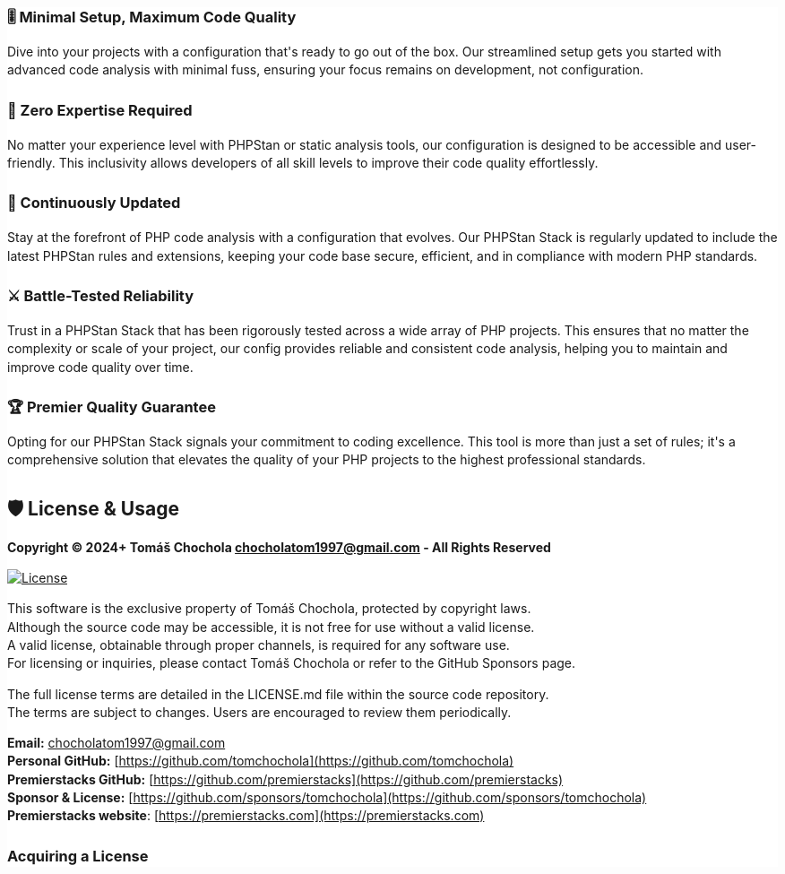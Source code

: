 ### 🎚️ Minimal Setup, Maximum Code Quality

Dive into your projects with a configuration that's ready to go out of the box. Our streamlined setup gets you started with advanced code analysis with minimal fuss, ensuring your focus remains on development, not configuration.

### 📘 Zero Expertise Required

No matter your experience level with PHPStan or static analysis tools, our configuration is designed to be accessible and user-friendly. This inclusivity allows developers of all skill levels to improve their code quality effortlessly.

### 🔄 Continuously Updated

Stay at the forefront of PHP code analysis with a configuration that evolves. Our PHPStan Stack is regularly updated to include the latest PHPStan rules and extensions, keeping your code base secure, efficient, and in compliance with modern PHP standards.

### ⚔️ Battle-Tested Reliability

Trust in a PHPStan Stack that has been rigorously tested across a wide array of PHP projects. This ensures that no matter the complexity or scale of your project, our config provides reliable and consistent code analysis, helping you to maintain and improve code quality over time.

### 🏆 Premier Quality Guarantee

Opting for our PHPStan Stack signals your commitment to coding excellence. This tool is more than just a set of rules; it's a comprehensive solution that elevates the quality of your PHP projects to the highest professional standards.

## 🛡️ License & Usage

**Copyright © 2024+ Tomáš Chochola <chocholatom1997@gmail.com> - All Rights Reserved**

[![License](https://img.shields.io/badge/License-©_Proprietary-blue.svg)](LICENSE.md)

This software is the exclusive property of Tomáš Chochola, protected by copyright laws.<br />
Although the source code may be accessible, it is not free for use without a valid license.<br />
A valid license, obtainable through proper channels, is required for any software use.<br />
For licensing or inquiries, please contact Tomáš Chochola or refer to the GitHub Sponsors page.

The full license terms are detailed in the LICENSE.md file within the source code repository.<br />
The terms are subject to changes. Users are encouraged to review them periodically.

**Email:** <chocholatom1997@gmail.com><br />
**Personal GitHub:** [https://github.com/tomchochola](https://github.com/tomchochola)<br />
**Premierstacks GitHub:** [https://github.com/premierstacks](https://github.com/premierstacks)<br />
**Sponsor & License:** [https://github.com/sponsors/tomchochola](https://github.com/sponsors/tomchochola)<br />
**Premierstacks website**: [https://premierstacks.com](https://premierstacks.com)

### Acquiring a License

